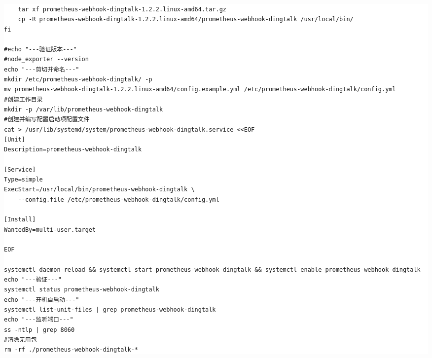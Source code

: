 ```
    tar xf prometheus-webhook-dingtalk-1.2.2.linux-amd64.tar.gz
    cp -R prometheus-webhook-dingtalk-1.2.2.linux-amd64/prometheus-webhook-dingtalk /usr/local/bin/
fi

#echo "---验证版本---"
#node_exporter --version
echo "---剪切并命名---"
mkdir /etc/prometheus-webhook-dingtalk/ -p
mv prometheus-webhook-dingtalk-1.2.2.linux-amd64/config.example.yml /etc/prometheus-webhook-dingtalk/config.yml
#创建工作目录
mkdir -p /var/lib/prometheus-webhook-dingtalk
#创建并编写配置启动项配置文件
cat > /usr/lib/systemd/system/prometheus-webhook-dingtalk.service <<EOF
[Unit]
Description=prometheus-webhook-dingtalk

[Service]
Type=simple
ExecStart=/usr/local/bin/prometheus-webhook-dingtalk \
    --config.file /etc/prometheus-webhook-dingtalk/config.yml

[Install]
WantedBy=multi-user.target

EOF

systemctl daemon-reload && systemctl start prometheus-webhook-dingtalk && systemctl enable prometheus-webhook-dingtalk
echo "---验证---"
systemctl status prometheus-webhook-dingtalk
echo "---开机自启动---"
systemctl list-unit-files | grep prometheus-webhook-dingtalk
echo "---监听端口---"
ss -ntlp | grep 8060
#清除无用包
rm -rf ./prometheus-webhook-dingtalk-*
```






